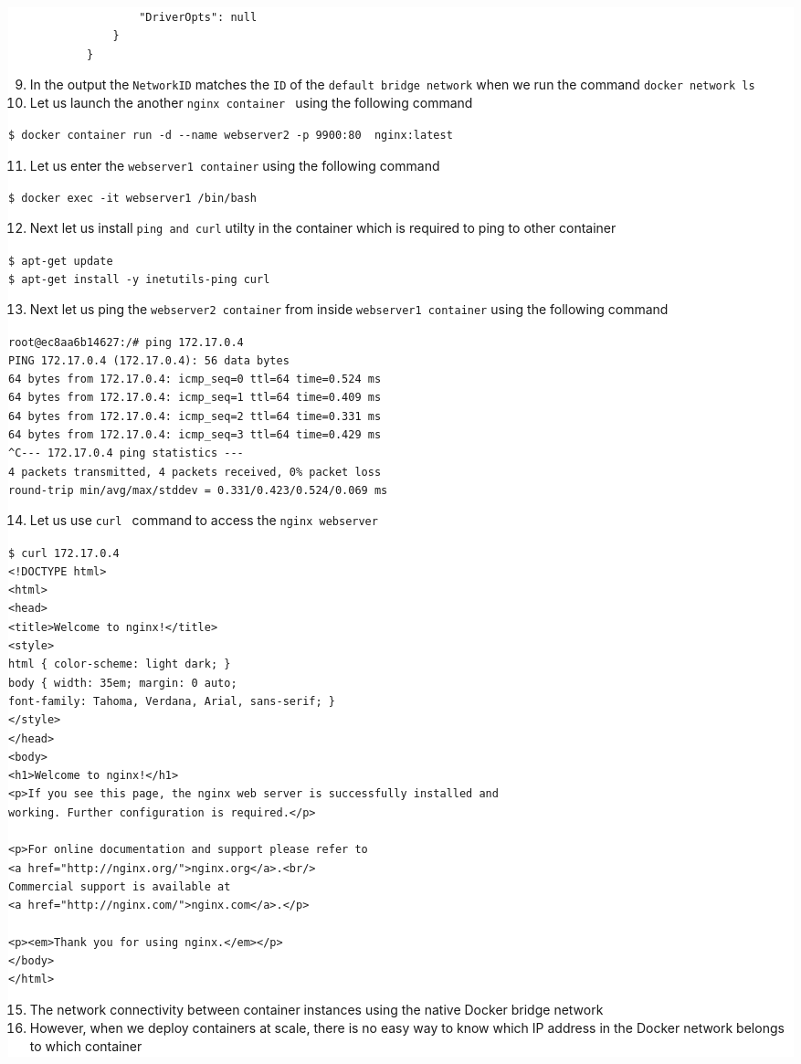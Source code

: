 ```shell
                    "DriverOpts": null
                }
            }
```
9. In the output the `NetworkID` matches the `ID` of the `default bridge network` when we run the command `docker network ls` 
10. Let us launch the another `nginx container ` using the following command
```shell
$ docker container run -d --name webserver2 -p 9900:80  nginx:latest
```
11. Let us enter the `webserver1 container` using the following command
```shell
$ docker exec -it webserver1 /bin/bash
```
12. Next let us install `ping and curl` utilty in the container which is required to ping to other container 
```shell
$ apt-get update 
$ apt-get install -y inetutils-ping curl 
```
13. Next let us ping the `webserver2 container` from inside `webserver1 container` using the following command
```shell
root@ec8aa6b14627:/# ping 172.17.0.4
PING 172.17.0.4 (172.17.0.4): 56 data bytes
64 bytes from 172.17.0.4: icmp_seq=0 ttl=64 time=0.524 ms
64 bytes from 172.17.0.4: icmp_seq=1 ttl=64 time=0.409 ms
64 bytes from 172.17.0.4: icmp_seq=2 ttl=64 time=0.331 ms
64 bytes from 172.17.0.4: icmp_seq=3 ttl=64 time=0.429 ms
^C--- 172.17.0.4 ping statistics ---
4 packets transmitted, 4 packets received, 0% packet loss
round-trip min/avg/max/stddev = 0.331/0.423/0.524/0.069 ms
```
14. Let us use `curl ` command to access the `nginx webserver` 
```shell
$ curl 172.17.0.4
<!DOCTYPE html>
<html>
<head>
<title>Welcome to nginx!</title>
<style>
html { color-scheme: light dark; }
body { width: 35em; margin: 0 auto;
font-family: Tahoma, Verdana, Arial, sans-serif; }
</style>
</head>
<body>
<h1>Welcome to nginx!</h1>
<p>If you see this page, the nginx web server is successfully installed and
working. Further configuration is required.</p>

<p>For online documentation and support please refer to
<a href="http://nginx.org/">nginx.org</a>.<br/>
Commercial support is available at
<a href="http://nginx.com/">nginx.com</a>.</p>

<p><em>Thank you for using nginx.</em></p>
</body>
</html>
```
15. The network connectivity between container instances using the native Docker bridge network 
16. However, when we deploy containers at scale, there is no easy way to know which IP address in the Docker network belongs to which container
